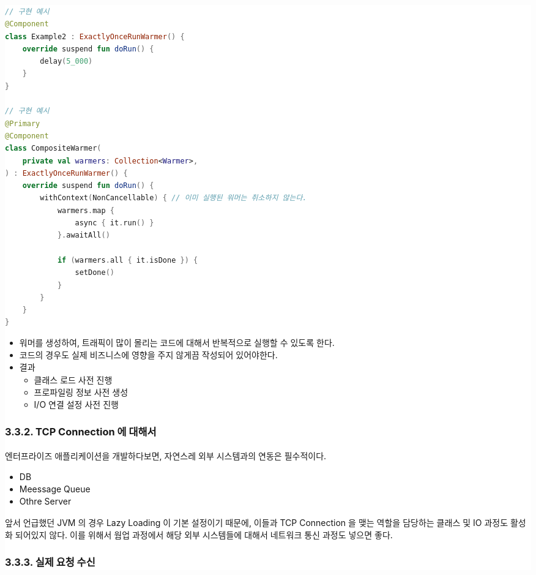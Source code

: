 ```kotlin
// 구현 예시
@Component
class Example2 : ExactlyOnceRunWarmer() {
    override suspend fun doRun() {
        delay(5_000)
    }
}
 
// 구현 예시
@Primary
@Component
class CompositeWarmer(
    private val warmers: Collection<Warmer>,
) : ExactlyOnceRunWarmer() {
    override suspend fun doRun() {
        withContext(NonCancellable) { // 이미 실행된 워머는 취소하지 않는다.
            warmers.map {
                async { it.run() }
            }.awaitAll()
 
            if (warmers.all { it.isDone }) {
                setDone()
            }
        }
    }
}
```

- 워머를 생성하여, 트래픽이 많이 몰리는 코드에 대해서 반복적으로 실행할 수 있도록 한다.
- 코드의 경우도 실제 비즈니스에 영향을 주지 않게끔 작성되어 있어야한다.
- 결과
    - 클래스 로드 사전 진행
    - 프로파일링 정보 사전 생성
    - I/O 연결 설정 사전 진행

### 3.3.2. TCP Connection 에 대해서

엔터프라이즈 애플리케이션을 개발하다보면, 자연스레 외부 시스템과의 연동은 필수적이다.

- DB
- Meessage Queue
- Othre Server

앞서 언급했던 JVM 의 경우 Lazy Loading 이 기본 설정이기 때문에, 
이들과 TCP Connection 을 맺는 역할을 담당하는 클래스 및 IO 과정도 활성화 되어있지 않다.
이를 위해서 웜업 과정에서 해당 외부 시스템들에 대해서 네트워크 통신 과정도 넣으면 좋다.

### 3.3.3. 실제 요청 수신
